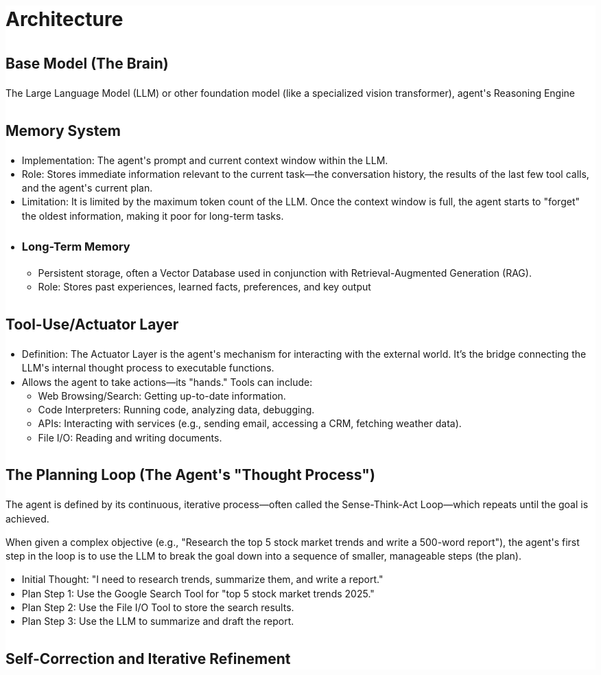 # Architecture

## Base Model (The Brain)

The Large Language Model (LLM) or other foundation model (like a specialized vision transformer), agent's Reasoning
Engine

## Memory System

- Implementation: The agent's prompt and current context window within the LLM.
- Role: Stores immediate information relevant to the current task—the conversation history, the results of the last few
  tool calls, and the agent's current plan.
- Limitation: It is limited by the maximum token count of the LLM. Once the context window is full, the agent starts
  to "forget" the oldest information, making it poor for long-term tasks.
- ### Long-Term Memory
    - Persistent storage, often a Vector Database used in conjunction with Retrieval-Augmented Generation (RAG).
    - Role: Stores past experiences, learned facts, preferences, and key output

## Tool-Use/Actuator Layer

- Definition: The Actuator Layer is the agent's mechanism for interacting with the external world. It’s the bridge
  connecting the LLM's internal thought process to executable functions.
- Allows the agent to take actions—its "hands." Tools can include:
    - Web Browsing/Search: Getting up-to-date information.
    - Code Interpreters: Running code, analyzing data, debugging.
    - APIs: Interacting with services (e.g., sending email, accessing a CRM, fetching weather data).
    - File I/O: Reading and writing documents.

## The Planning Loop (The Agent's "Thought Process")

The agent is defined by its continuous, iterative process—often called the Sense-Think-Act Loop—which repeats until the
goal is achieved.

When given a complex objective (e.g., "Research the top 5 stock market trends and write a 500-word report"), the agent's
first step in the loop is to use the LLM to break the goal down into a sequence of smaller, manageable steps (the plan).

- Initial Thought: "I need to research trends, summarize them, and write a report."
- Plan Step 1: Use the Google Search Tool for "top 5 stock market trends 2025."
- Plan Step 2: Use the File I/O Tool to store the search results.
- Plan Step 3: Use the LLM to summarize and draft the report.

## Self-Correction and Iterative Refinement
